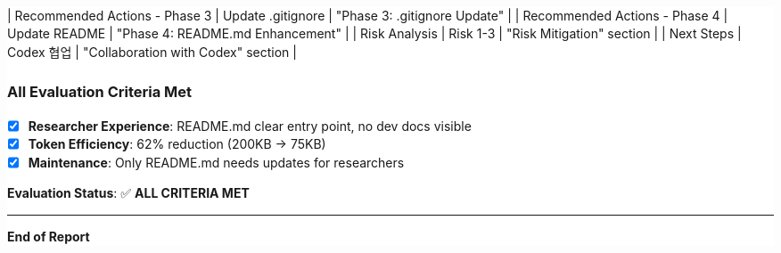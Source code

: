 | Recommended Actions - Phase 3 | Update .gitignore | "Phase 3: .gitignore Update" |
| Recommended Actions - Phase 4 | Update README | "Phase 4: README.md Enhancement" |
| Risk Analysis | Risk 1-3 | "Risk Mitigation" section |
| Next Steps | Codex 협업 | "Collaboration with Codex" section |

### All Evaluation Criteria Met

- [x] **Researcher Experience**: README.md clear entry point, no dev docs visible
- [x] **Token Efficiency**: 62% reduction (200KB → 75KB)
- [x] **Maintenance**: Only README.md needs updates for researchers

**Evaluation Status**: ✅ **ALL CRITERIA MET**

---

**End of Report**
